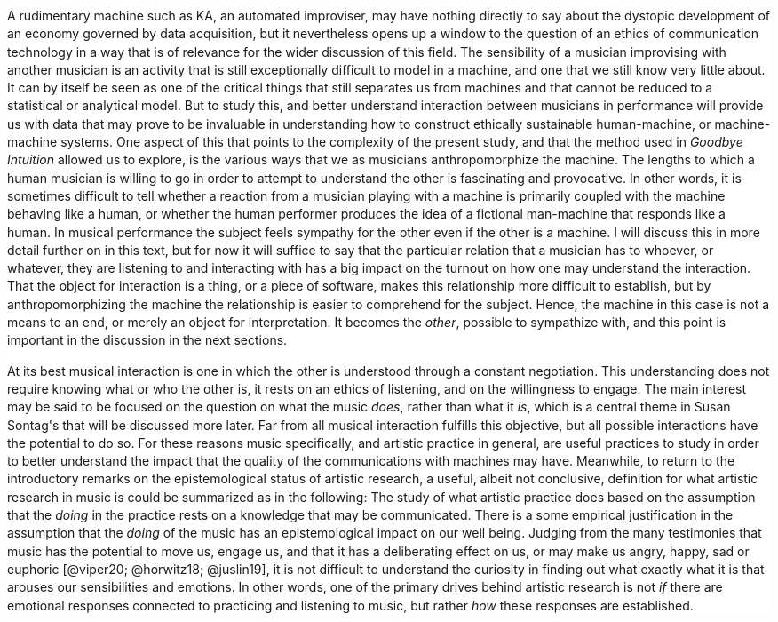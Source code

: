 A rudimentary machine such as KA, an automated improviser, may have
nothing directly to say about the dystopic development of an economy
governed by data acquisition, but it nevertheless opens up a window to
the question of an ethics of communication technology in a way that is
of relevance for the wider discussion of this field. The sensibility of
a musician improvising with another musician is an activity that is
still exceptionally difficult to model in a machine, and one that we
still know very little about. It can by itself be seen as one of the
critical things that still separates us from machines and that cannot be
reduced to a statistical or analytical model. But to study this, and
better understand interaction between musicians in performance will
provide us with data that may prove to be invaluable in understanding
how to construct ethically sustainable human-machine, or machine-machine
systems. One aspect of this that points to the complexity of the present
study, and that the method used in *Goodbye Intuition* allowed us to
explore, is the various ways that we as musicians anthropomorphize the
machine. The lengths to which a human musician is willing to go in order
to attempt to understand the other is fascinating and provocative. In
other words, it is sometimes difficult to tell whether a reaction from a
musician playing with a machine is primarily coupled with the machine
behaving like a human, or whether the human performer produces the idea
of a fictional man-machine that responds like a human. In musical
performance the subject feels sympathy for the other even if the other
is a machine. I will discuss this in more detail further on in this
text, but for now it will suffice to say that the particular relation
that a musician has to whoever, or whatever, they are listening to and
interacting with has a big impact on the turnout on how one may
understand the interaction. That the object for interaction is a thing,
or a piece of software, makes this relationship more difficult to
establish, but by anthropomorphizing the machine the relationship is
easier to comprehend for the subject. Hence, the machine in this case is
not a means to an end, or merely an object for interpretation. It
becomes the *other*, possible to sympathize with, and this point is
important in the discussion in the next sections.

At its best musical interaction is one in which the other is understood
through a constant negotiation. This understanding does not require
knowing what or who the other is, it rests on an ethics of listening,
and on the willingness to engage. The main interest may be said to be
focused on the question on what the music *does*, rather than what it
*is*, which is a central theme in Susan Sontag's that will be discussed
more later. Far from all musical interaction fulfills this objective,
but all possible interactions have the potential to do so. For these
reasons music specifically, and artistic practice in general, are useful
practices to study in order to better understand the impact that the
quality of the communications with machines may have. Meanwhile, to
return to the introductory remarks on the epistemological status of
artistic research, a useful, albeit not conclusive, definition for what
artistic research in music is could be summarized as in the following:
The study of what artistic practice does based on the assumption that
the *doing* in the practice rests on a knowledge that may be
communicated. There is a some empirical justification in the assumption
that the *doing* of the music has an epistemological impact on our well
being. Judging from the many testimonies that music has the potential to
move us, engage us, and that it has a deliberating effect on us, or may
make us angry, happy, sad or euphoric [@viper20; @horwitz18; @juslin19],
it is not difficult to understand the curiosity in finding out what
exactly what it is that arouses our sensibilities and emotions. In other
words, one of the primary drives behind artistic research is not *if*
there are emotional responses connected to practicing and listening to
music, but rather *how* these responses are established.


[^1]: Since I have been an active part in many of the workshops and
[^2]: See @frisk-ost13 for an overview.
[^3]: See <https://www.researchcatalogue.net/view/411228/424771>
[^4]: Intuition. (n.d.). In *Cambridge Dictionary online*. Retrieved
[^5]: As Swedish artist Andreas Gedin has proved, sequential
[^6]: For a more complete discussion on this topic, see @frisk-ost13.
[^7]: See Aristotle *Politics*, I.2 and *Metaphysics* VII, 1035b.
[^8]: See Aristotle, *Meteorology* IV, 12
[^9]: There is obviously a whole range of social, cultural and political
[^10]: See <http://musicindisorder.se/> (visited on October 8, 2020)
[^11]: It should be pointed out that this is not related to (Critical)
[^12]: There are several documented examples where the parts fall into
[^13]: This is my own reading of the project's intention and it may not
[^14]: The second movement can be heard here: [Mystic Writing Pad,
[^15]: The result can be heard here: [Etude
[^16]: [Etude
[^17]: See <https://vimeopro.com/feed2212/mongrel/video/304376625> for a
[^18]: [Etude